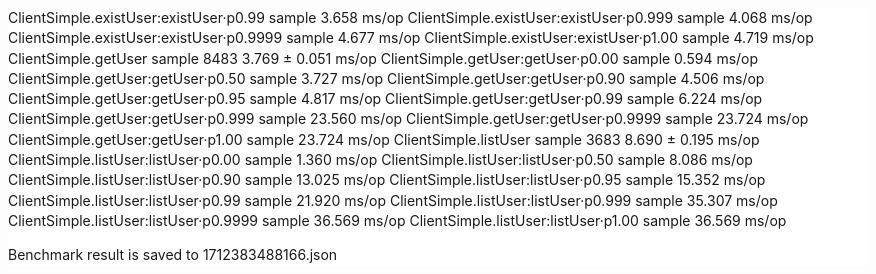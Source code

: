 ClientSimple.existUser:existUser·p0.99      sample          3.658           ms/op
ClientSimple.existUser:existUser·p0.999     sample          4.068           ms/op
ClientSimple.existUser:existUser·p0.9999    sample          4.677           ms/op
ClientSimple.existUser:existUser·p1.00      sample          4.719           ms/op
ClientSimple.getUser                        sample   8483   3.769 ± 0.051   ms/op
ClientSimple.getUser:getUser·p0.00          sample          0.594           ms/op
ClientSimple.getUser:getUser·p0.50          sample          3.727           ms/op
ClientSimple.getUser:getUser·p0.90          sample          4.506           ms/op
ClientSimple.getUser:getUser·p0.95          sample          4.817           ms/op
ClientSimple.getUser:getUser·p0.99          sample          6.224           ms/op
ClientSimple.getUser:getUser·p0.999         sample         23.560           ms/op
ClientSimple.getUser:getUser·p0.9999        sample         23.724           ms/op
ClientSimple.getUser:getUser·p1.00          sample         23.724           ms/op
ClientSimple.listUser                       sample   3683   8.690 ± 0.195   ms/op
ClientSimple.listUser:listUser·p0.00        sample          1.360           ms/op
ClientSimple.listUser:listUser·p0.50        sample          8.086           ms/op
ClientSimple.listUser:listUser·p0.90        sample         13.025           ms/op
ClientSimple.listUser:listUser·p0.95        sample         15.352           ms/op
ClientSimple.listUser:listUser·p0.99        sample         21.920           ms/op
ClientSimple.listUser:listUser·p0.999       sample         35.307           ms/op
ClientSimple.listUser:listUser·p0.9999      sample         36.569           ms/op
ClientSimple.listUser:listUser·p1.00        sample         36.569           ms/op

Benchmark result is saved to 1712383488166.json
